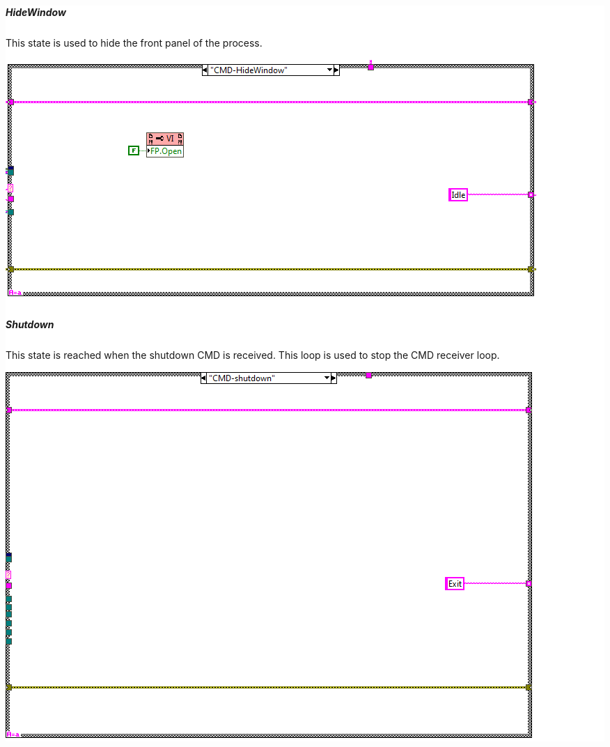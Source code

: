 ##### HideWindow

This state is used to hide the front panel of the process.

![CMD Receiver states: HideWindow\label{figureforty-five4804276518cb9f6e2c8f0ccbdc7abf31}](../Resources/figures/4804276518cb9f6e2c8f0ccbdc7abf31.png)

##### Shutdown

This state is reached when the shutdown CMD is received. This loop is used to
stop the CMD receiver loop.

![GetEVENTFromTMA.lvclass_Process.vi shutdown\label{figureforty-sixb2b82c4abc519e2523f469bacf952aa8}](../Resources/figures/b2b82c4abc519e2523f469bacf952aa8.png)
